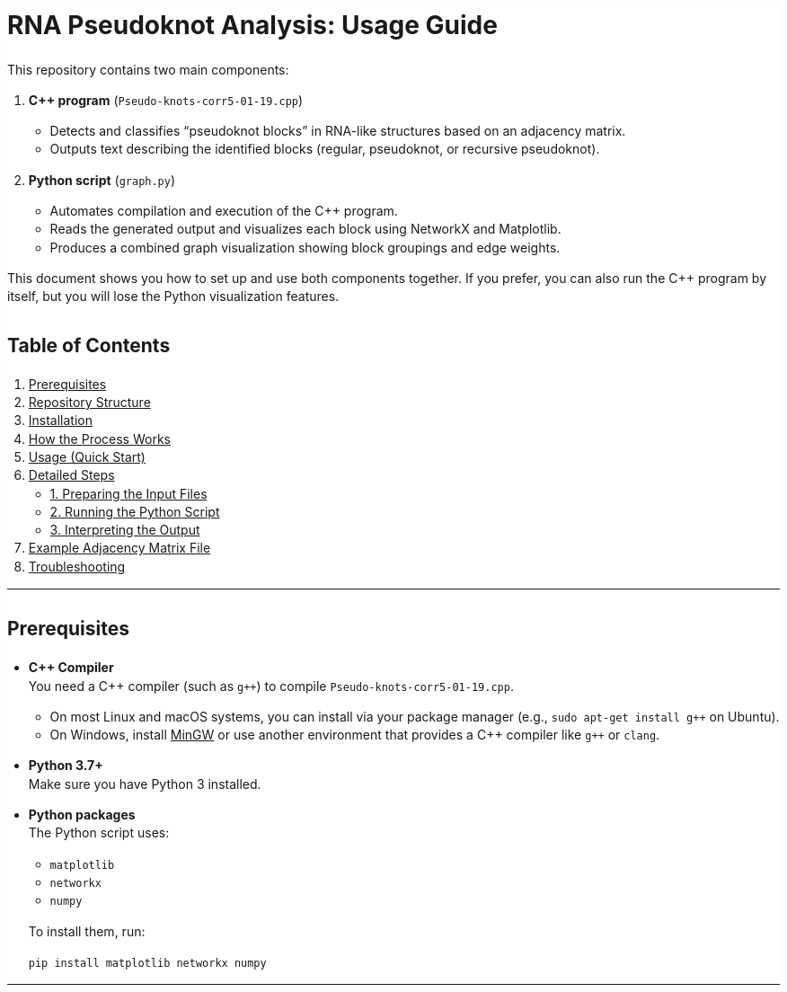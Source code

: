 # RNA Pseudoknot Analysis: Usage Guide

This repository contains two main components:

1. **C++ program** (`Pseudo-knots-corr5-01-19.cpp`)  
   - Detects and classifies “pseudoknot blocks” in RNA-like structures based on an adjacency matrix.
   - Outputs text describing the identified blocks (regular, pseudoknot, or recursive pseudoknot).

2. **Python script** (`graph.py`)  
   - Automates compilation and execution of the C++ program.
   - Reads the generated output and visualizes each block using NetworkX and Matplotlib.
   - Produces a combined graph visualization showing block groupings and edge weights.

This document shows you how to set up and use both components together. If you prefer, you can also run the C++ program by itself, but you will lose the Python visualization features.

## Table of Contents
1. [Prerequisites](#prerequisites)  
2. [Repository Structure](#repository-structure)  
3. [Installation](#installation)  
4. [How the Process Works](#how-the-process-works)  
5. [Usage (Quick Start)](#usage-quick-start)  
6. [Detailed Steps](#detailed-steps)  
   - [1. Preparing the Input Files](#1-preparing-the-input-files)  
   - [2. Running the Python Script](#2-running-the-python-script)  
   - [3. Interpreting the Output](#3-interpreting-the-output)  
7. [Example Adjacency Matrix File](#example-adjacency-matrix-file)  
8. [Troubleshooting](#troubleshooting)  

---

## Prerequisites

- **C++ Compiler**  
  You need a C++ compiler (such as `g++`) to compile `Pseudo-knots-corr5-01-19.cpp`.  
  - On most Linux and macOS systems, you can install via your package manager (e.g., `sudo apt-get install g++` on Ubuntu).
  - On Windows, install [MinGW](http://www.mingw.org/) or use another environment that provides a C++ compiler like `g++` or `clang`.

- **Python 3.7+**  
  Make sure you have Python 3 installed.

- **Python packages**  
  The Python script uses:
  - `matplotlib`
  - `networkx`
  - `numpy`

  To install them, run:
  ```bash
  pip install matplotlib networkx numpy
  ```

---